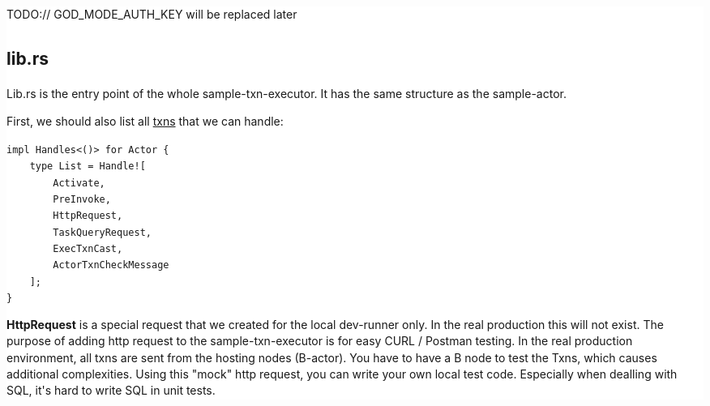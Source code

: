 TODO:// GOD_MODE_AUTH_KEY will be replaced later

## lib.rs

Lib.rs is the entry point of the whole sample-txn-executor. It has the same structure as the sample-actor. 

First, we should also list all [txns](../../../z_glossary/txn.md) that we can handle:

````
impl Handles<()> for Actor {
    type List = Handle![
        Activate,
        PreInvoke,
        HttpRequest,
        TaskQueryRequest,
        ExecTxnCast,
        ActorTxnCheckMessage
    ];
}
````

**HttpRequest** is a special request that we created for the local dev-runner only. In the real production this will not exist. The purpose of adding http request to the sample-txn-executor is for easy CURL / Postman testing. In the real production environment, all txns are sent from the hosting nodes (B-actor). You have to have a B node to test the Txns, which causes additional complexities. Using this "mock" http request, you can write your own local test code. Especially when dealling with SQL, it's hard to write SQL in unit tests.
